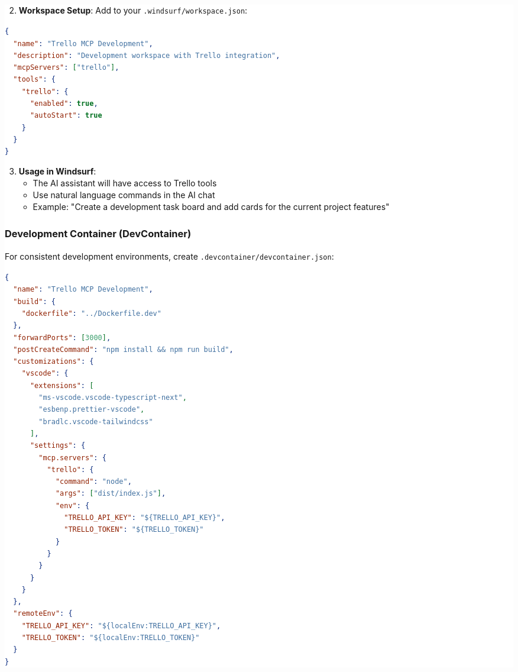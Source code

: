 2. **Workspace Setup**:
   Add to your `.windsurf/workspace.json`:

```json
{
  "name": "Trello MCP Development",
  "description": "Development workspace with Trello integration",
  "mcpServers": ["trello"],
  "tools": {
    "trello": {
      "enabled": true,
      "autoStart": true
    }
  }
}
```

3. **Usage in Windsurf**:
   - The AI assistant will have access to Trello tools
   - Use natural language commands in the AI chat
   - Example: "Create a development task board and add cards for the current project features"

### Development Container (DevContainer)

For consistent development environments, create `.devcontainer/devcontainer.json`:

```json
{
  "name": "Trello MCP Development",
  "build": {
    "dockerfile": "../Dockerfile.dev"
  },
  "forwardPorts": [3000],
  "postCreateCommand": "npm install && npm run build",
  "customizations": {
    "vscode": {
      "extensions": [
        "ms-vscode.vscode-typescript-next",
        "esbenp.prettier-vscode",
        "bradlc.vscode-tailwindcss"
      ],
      "settings": {
        "mcp.servers": {
          "trello": {
            "command": "node",
            "args": ["dist/index.js"],
            "env": {
              "TRELLO_API_KEY": "${TRELLO_API_KEY}",
              "TRELLO_TOKEN": "${TRELLO_TOKEN}"
            }
          }
        }
      }
    }
  },
  "remoteEnv": {
    "TRELLO_API_KEY": "${localEnv:TRELLO_API_KEY}",
    "TRELLO_TOKEN": "${localEnv:TRELLO_TOKEN}"
  }
}
```
